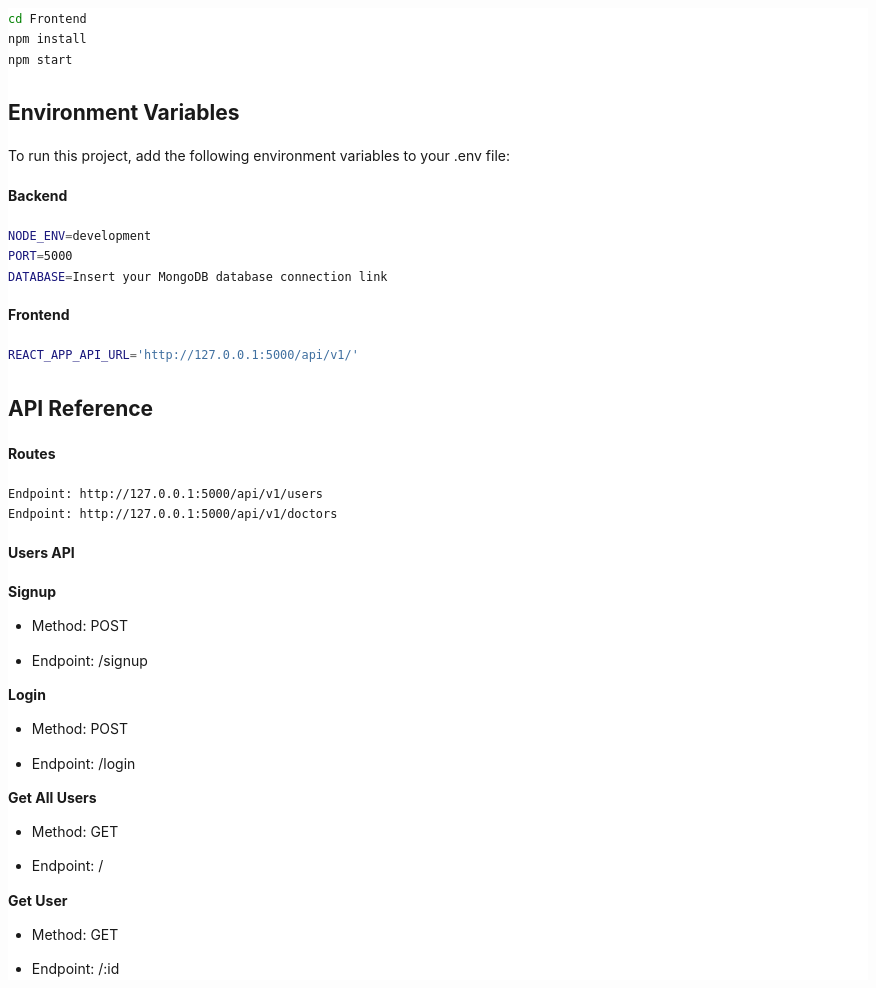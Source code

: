 ```sh
cd Frontend
npm install
npm start
```

## Environment Variables

To run this project, add the following environment variables to your .env file:

#### Backend

```sh
NODE_ENV=development
PORT=5000
DATABASE=Insert your MongoDB database connection link
```

#### Frontend

```sh
REACT_APP_API_URL='http://127.0.0.1:5000/api/v1/'
```

## API Reference

#### Routes

```sh
Endpoint: http://127.0.0.1:5000/api/v1/users
Endpoint: http://127.0.0.1:5000/api/v1/doctors
```

#### Users API

**Signup**

- Method: POST

- Endpoint: /signup

**Login**

- Method: POST

- Endpoint: /login

**Get All Users**

- Method: GET

- Endpoint: /

**Get User**

- Method: GET

- Endpoint: /:id
